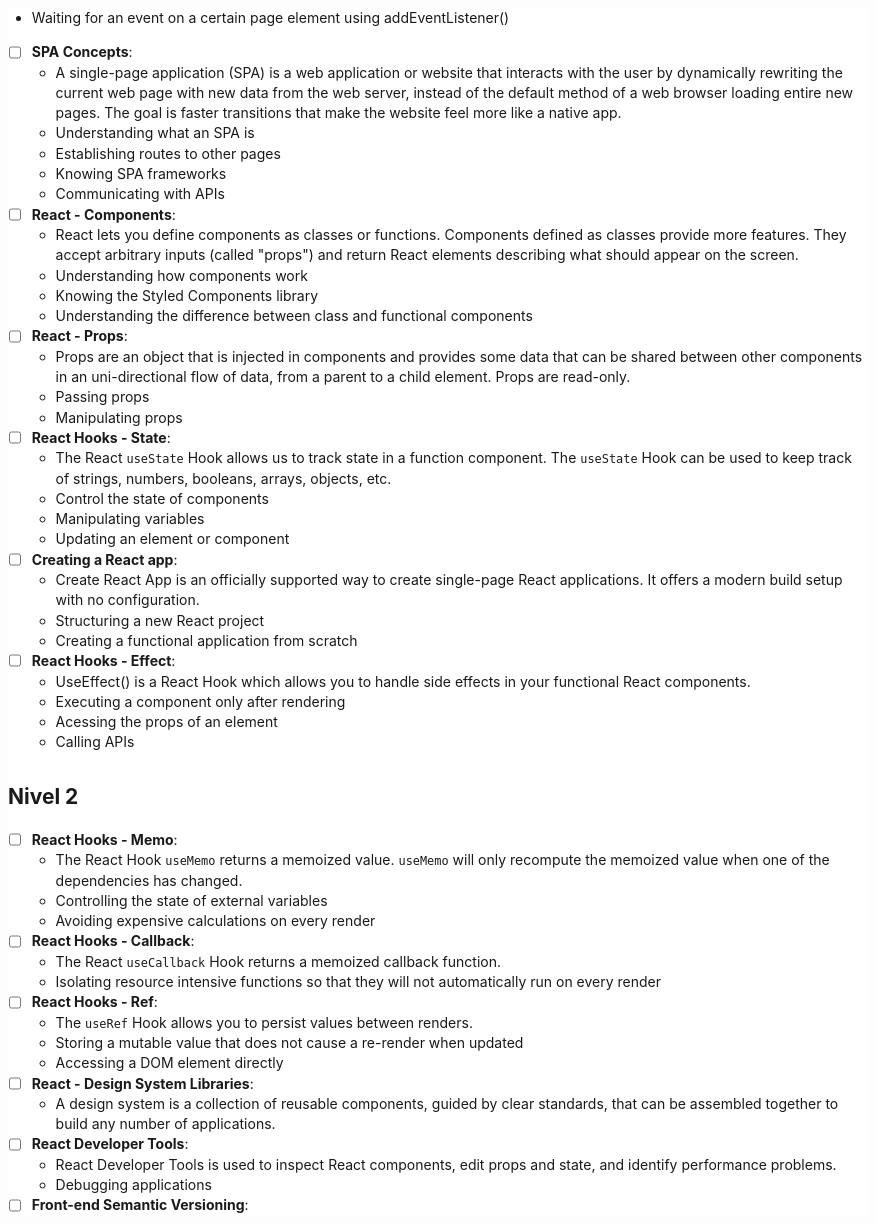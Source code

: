    - Waiting for an event on a certain page element using addEventListener()
- [ ] **SPA Concepts**:
   - A single-page application (SPA) is a web application or website that interacts with the user by dynamically rewriting the current web page with new data from the web server, instead of the default method of a web browser loading entire new pages. The goal is faster transitions that make the website feel more like a native app.
   - Understanding what an SPA is
   - Establishing routes to other pages
   - Knowing SPA frameworks
   - Communicating with APIs
- [ ] **React - Components**:
   - React lets you define components as classes or functions. Components defined as classes provide more features. They accept arbitrary inputs (called "props") and return React elements describing what should appear on the screen.
   - Understanding how components work
   - Knowing the Styled Components library
   - Understanding the difference between class and functional components
- [ ] **React - Props**:
   - Props are an object that is injected in components and provides some data that can be shared between other components in an uni-directional flow of data, from a parent to a child element. Props are read-only.
   - Passing props
   - Manipulating props
- [ ] **React Hooks - State**:
   - The React `useState` Hook allows us to track state in a function component. The `useState` Hook can be used to keep track of strings, numbers, booleans, arrays, objects, etc.
   - Control the state of components
   - Manipulating variables
   - Updating an element or component
- [ ] **Creating a React app**:
   - Create React App is an officially supported way to create single-page React applications. It offers a modern build setup with no configuration.
   - Structuring a new React project
   - Creating a functional application from scratch
- [ ] **React Hooks - Effect**:
   - UseEffect() is a React Hook which allows you to handle side effects in your functional React components.
   - Executing a component only after rendering
   - Acessing the props of an element
   - Calling APIs
## Nivel 2
- [ ] **React Hooks - Memo**:
   - The React Hook `useMemo` returns a memoized value. `useMemo` will only recompute the memoized value when one of the dependencies has changed.
   - Controlling the state of external variables
   - Avoiding expensive calculations on every render
- [ ] **React Hooks - Callback**:
   - The React `useCallback` Hook returns a memoized callback function.
   - Isolating resource intensive functions so that they will not automatically run on every render
- [ ] **React Hooks - Ref**:
   - The `useRef` Hook allows you to persist values between renders.
   - Storing a mutable value that does not cause a re-render when updated
   - Accessing a DOM element directly
- [ ] **React - Design System Libraries**:
   - A design system is a collection of reusable components, guided by clear standards, that can be assembled together to build any number of applications.
- [ ] **React Developer Tools**:
   - React Developer Tools is used to inspect React components, edit props and state, and identify performance problems.
   - Debugging applications
- [ ] **Front-end Semantic Versioning**: